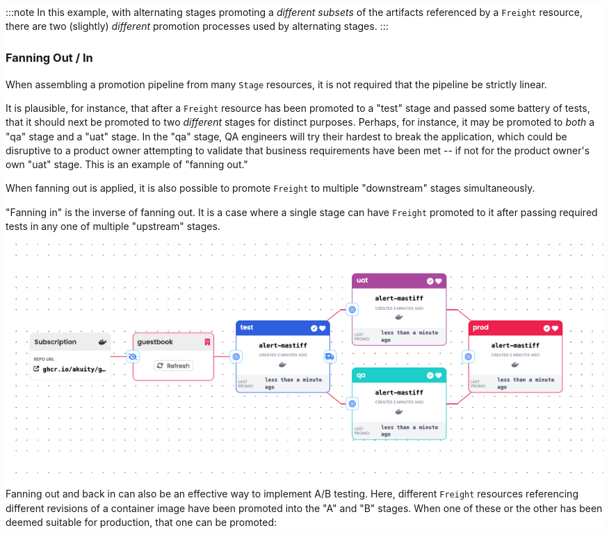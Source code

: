    :::note
   In this example, with alternating stages promoting a _different subsets_ of
   the artifacts referenced by a `Freight` resource, there are two (slightly)
   _different_ promotion processes used by alternating stages.
   :::

### Fanning Out / In

When assembling a promotion pipeline from many `Stage` resources, it is not
required that the pipeline be strictly linear.

It is plausible, for instance, that after a `Freight` resource has been promoted
to a "test" stage and passed some battery of tests, that it should next be
promoted to two _different_ stages for distinct purposes. Perhaps, for instance,
it may be promoted to _both_ a "qa" stage and a "uat" stage. In the "qa" stage,
QA engineers will try their hardest to break the application, which could be
disruptive to a product owner attempting to validate that business requirements
have been met -- if not for the product owner's own "uat" stage. This is an
example of "fanning out."

When fanning out is applied, it is also possible to promote `Freight` to
multiple "downstream" stages simultaneously.

"Fanning in" is the inverse of fanning out. It is a case where a single stage
can have `Freight` promoted to it after passing required tests in any one of
multiple "upstream" stages.

![Fanning Out / In](./img/fan-out-in.png)

Fanning out and back in can also be an effective way to implement A/B testing.
Here, different `Freight` resources referencing different revisions of a
container image have been promoted into the "A" and "B" stages. When one of
these or the other has been deemed suitable for production, that one can be
promoted:
